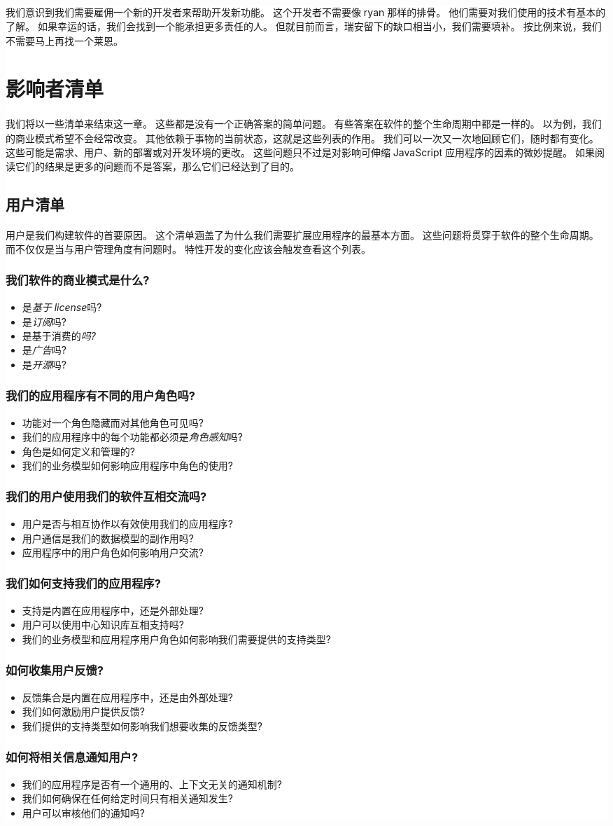 我们意识到我们需要雇佣一个新的开发者来帮助开发新功能。 这个开发者不需要像 ryan 那样的排骨。 他们需要对我们使用的技术有基本的了解。 如果幸运的话，我们会找到一个能承担更多责任的人。 但就目前而言，瑞安留下的缺口相当小，我们需要填补。 按比例来说，我们不需要马上再找一个莱恩。

# 影响者清单

我们将以一些清单来结束这一章。 这些都是没有一个正确答案的简单问题。 有些答案在软件的整个生命周期中都是一样的。 以为例，我们的商业模式希望不会经常改变。 其他依赖于事物的当前状态，这就是这些列表的作用。 我们可以一次又一次地回顾它们，随时都有变化。 这些可能是需求、用户、新的部署或对开发环境的更改。 这些问题只不过是对影响可伸缩 JavaScript 应用程序的因素的微妙提醒。 如果阅读它们的结果是更多的问题而不是答案，那么它们已经达到了目的。

## 用户清单

用户是我们构建软件的首要原因。 这个清单涵盖了为什么我们需要扩展应用程序的最基本方面。 这些问题将贯穿于软件的整个生命周期。 而不仅仅是当与用户管理角度有问题时。 特性开发的变化应该会触发查看这个列表。

### 我们软件的商业模式是什么?

*   是*基于 license*吗?
*   是*订阅*吗?
*   是基于消费的*吗?*
*   是*广告*吗?
*   是*开源*吗?

### 我们的应用程序有不同的用户角色吗?

*   功能对一个角色隐藏而对其他角色可见吗?
*   我们的应用程序中的每个功能都必须是*角色感知*吗?
*   角色是如何定义和管理的?
*   我们的业务模型如何影响应用程序中角色的使用?

### 我们的用户使用我们的软件互相交流吗?

*   用户是否与相互协作以有效使用我们的应用程序?
*   用户通信是我们的数据模型的副作用吗?
*   应用程序中的用户角色如何影响用户交流?

### 我们如何支持我们的应用程序?

*   支持是内置在应用程序中，还是外部处理?
*   用户可以使用中心知识库互相支持吗?
*   我们的业务模型和应用程序用户角色如何影响我们需要提供的支持类型?

### 如何收集用户反馈?

*   反馈集合是内置在应用程序中，还是由外部处理?
*   我们如何激励用户提供反馈?
*   我们提供的支持类型如何影响我们想要收集的反馈类型?

### 如何将相关信息通知用户?

*   我们的应用程序是否有一个通用的、上下文无关的通知机制?
*   我们如何确保在任何给定时间只有相关通知发生?
*   用户可以审核他们的通知吗?
